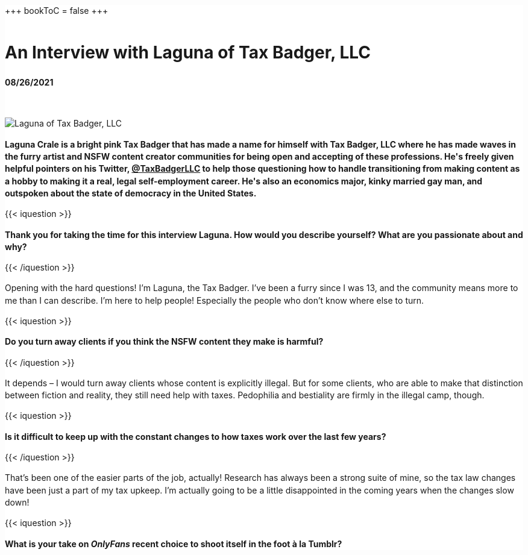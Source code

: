﻿+++
bookToC = false
+++
# An Interview with Laguna of Tax Badger, LLC

**08/26/2021**

﻿﻿







<img src="/nonfree/interviews/LagunaTaxBadger_Window.png" alt="Laguna of Tax Badger, LLC" style="height:15em">



**Laguna Crale is a bright pink Tax Badger that has made a name for himself with Tax Badger, LLC where he has made waves in the furry artist and NSFW content creator communities for being open and accepting of these professions. He's freely given helpful pointers on his Twitter, [@TaxBadgerLLC](https://twitter.com/TaxBadgerLLC) to help those questioning how to handle transitioning from making content as a hobby to making it a real, legal self-employment career. He's also an economics major, kinky married gay man, and outspoken about the state of democracy in the United States.**

{{< iquestion >}}

**Thank you for taking the time for this interview Laguna. How would you describe yourself? What are you passionate about and why?**

{{< /iquestion >}}

Opening with the hard questions! I’m Laguna, the Tax Badger. I’ve been a furry since I was 13, and the community means more to me than I can describe. I’m here to help people! Especially the people who don’t know where else to turn.

{{< iquestion >}}

**Do you turn away clients if you think the NSFW content they make is harmful?**

{{< /iquestion >}}

It depends – I would turn away clients whose content is explicitly illegal. But for some clients, who are able to make that distinction between fiction and reality, they still need help with taxes. Pedophilia and bestiality are firmly in the illegal camp, though. 

{{< iquestion >}}

**Is it difficult to keep up with the constant changes to how taxes work over the last few years?**

{{< /iquestion >}}

That’s been one of the easier parts of the job, actually! Research has always been a strong suite of mine, so the tax law changes have been just a part of my tax upkeep. I’m actually going to be a little disappointed in the coming years when the changes slow down!

{{< iquestion >}}

**What is your take on *OnlyFans* recent choice to shoot itself in the foot à la Tumblr?**
